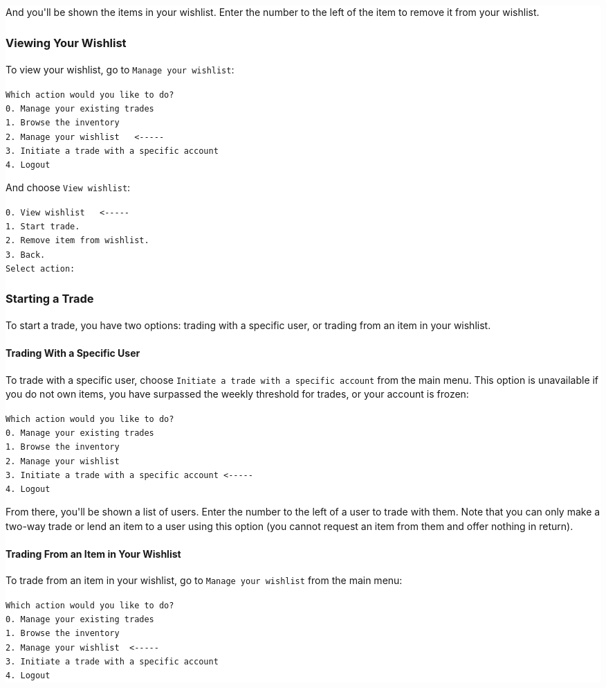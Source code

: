 And you'll be shown the items in your wishlist. Enter the number to the left of the item to remove it from your wishlist.

### Viewing Your Wishlist

To view your wishlist, go to ```Manage your wishlist```: 

```latex
Which action would you like to do?
0. Manage your existing trades
1. Browse the inventory   
2. Manage your wishlist   <-----
3. Initiate a trade with a specific account
4. Logout
```

And choose ```View wishlist```:

``` latex
0. View wishlist   <-----
1. Start trade.
2. Remove item from wishlist.  
3. Back.
Select action:
```

### Starting a Trade

To start a trade, you have two options: trading with a specific user, or trading from an item in your wishlist.

#### Trading With a Specific User

To trade with a specific user, choose ```Initiate a trade with a specific account``` from the main menu. This option is unavailable if you do not own items, you have surpassed the weekly threshold for trades, or your account is frozen:

```latex
Which action would you like to do?
0. Manage your existing trades
1. Browse the inventory   
2. Manage your wishlist   
3. Initiate a trade with a specific account <-----
4. Logout
```

From there, you'll be shown a list of users. Enter the number to the left of a user to trade with them. Note that you can only make a two-way trade or lend an item to a user using this option (you cannot request an item from them and offer nothing in return).

#### Trading From an Item in Your Wishlist

To trade from an item in your wishlist, go to ```Manage your wishlist``` from the main menu:

```latex
Which action would you like to do?
0. Manage your existing trades
1. Browse the inventory
2. Manage your wishlist  <-----
3. Initiate a trade with a specific account
4. Logout
```
